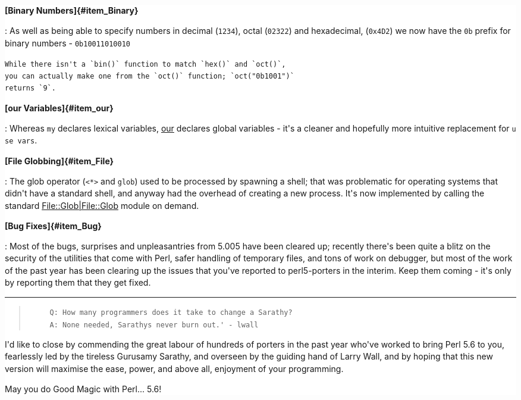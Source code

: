 **[Binary Numbers]{#item_Binary}**

:   As well as being able to specify numbers in decimal (`1234`), octal
    (`02322`) and hexadecimal, (`0x4D2`) we now have the `0b` prefix for
    binary numbers - `0b10011010010`

    While there isn't a `bin()` function to match `hex()` and `oct()`,
    you can actually make one from the `oct()` function; `oct("0b1001")`
    returns `9`.

**[our Variables]{#item_our}**

:   Whereas `my` declares lexical variables, [our](#item_our) declares
    global variables - it's a cleaner and hopefully more intuitive
    replacement for `use vars`.

**[File Globbing]{#item_File}**

:   The glob operator (`<*>` and `glob`) used to be processed by
    spawning a shell; that was problematic for operating systems that
    didn't have a standard shell, and anyway had the overhead of
    creating a new process. It's now implemented by calling the standard
    [File::Glob|File::Glob](/File/Glob%7CFile/Glob.html) module on
    demand.

**[Bug Fixes]{#item_Bug}**

:   Most of the bugs, surprises and unpleasantries from 5.005 have been
    cleared up; recently there's been quite a blitz on the security of
    the utilities that come with Perl, safer handling of temporary
    files, and tons of work on debugger, but most of the work of the
    past year has been clearing up the issues that you've reported to
    perl5-porters in the interim. Keep them coming - it's only by
    reporting them that they get fixed.

------------------------------------------------------------------------

>          Q: How many programmers does it take to change a Sarathy?
>          A: None needed, Sarathys never burn out.' - lwall

I'd like to close by commending the great labour of hundreds of porters
in the past year who've worked to bring Perl 5.6 to you, fearlessly led
by the tireless Gurusamy Sarathy, and overseen by the guiding hand of
Larry Wall, and by hoping that this new version will maximise the ease,
power, and above all, enjoyment of your programming.

May you do Good Magic with Perl... 5.6!


